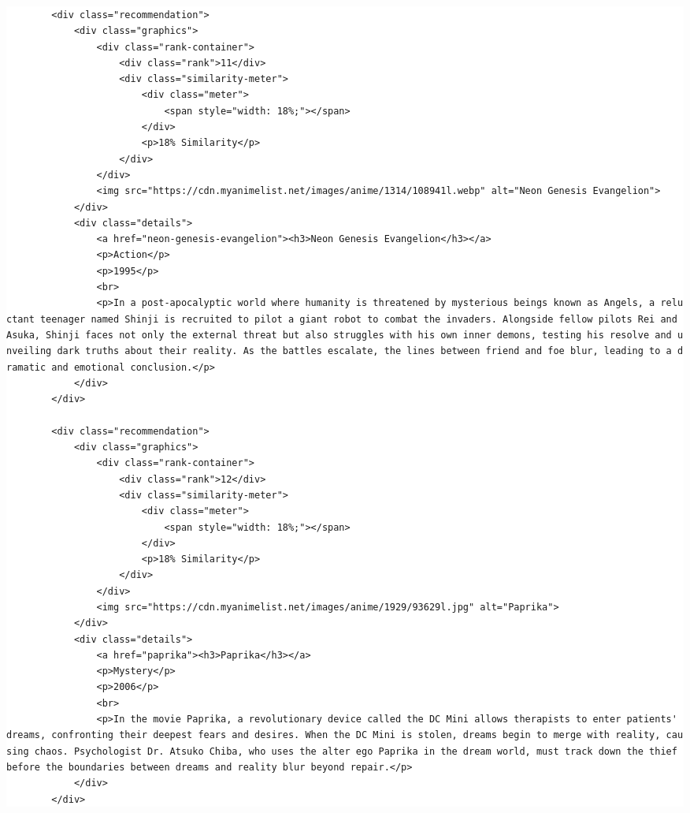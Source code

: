             <div class="recommendation">
                <div class="graphics">
                    <div class="rank-container">
                        <div class="rank">11</div>
                        <div class="similarity-meter">
                            <div class="meter">
                                <span style="width: 18%;"></span>
                            </div>
                            <p>18% Similarity</p>
                        </div>
                    </div>
                    <img src="https://cdn.myanimelist.net/images/anime/1314/108941l.webp" alt="Neon Genesis Evangelion">
                </div>
                <div class="details">
                    <a href="neon-genesis-evangelion"><h3>Neon Genesis Evangelion</h3></a>
                    <p>Action</p>
                    <p>1995</p>
                    <br>
                    <p>In a post-apocalyptic world where humanity is threatened by mysterious beings known as Angels, a reluctant teenager named Shinji is recruited to pilot a giant robot to combat the invaders. Alongside fellow pilots Rei and Asuka, Shinji faces not only the external threat but also struggles with his own inner demons, testing his resolve and unveiling dark truths about their reality. As the battles escalate, the lines between friend and foe blur, leading to a dramatic and emotional conclusion.</p>
                </div>
            </div>

            <div class="recommendation">
                <div class="graphics">
                    <div class="rank-container">
                        <div class="rank">12</div>
                        <div class="similarity-meter">
                            <div class="meter">
                                <span style="width: 18%;"></span>
                            </div>
                            <p>18% Similarity</p>
                        </div>
                    </div>
                    <img src="https://cdn.myanimelist.net/images/anime/1929/93629l.jpg" alt="Paprika">
                </div>
                <div class="details">
                    <a href="paprika"><h3>Paprika</h3></a>
                    <p>Mystery</p>
                    <p>2006</p>
                    <br>
                    <p>In the movie Paprika, a revolutionary device called the DC Mini allows therapists to enter patients' dreams, confronting their deepest fears and desires. When the DC Mini is stolen, dreams begin to merge with reality, causing chaos. Psychologist Dr. Atsuko Chiba, who uses the alter ego Paprika in the dream world, must track down the thief before the boundaries between dreams and reality blur beyond repair.</p>
                </div>
            </div>
